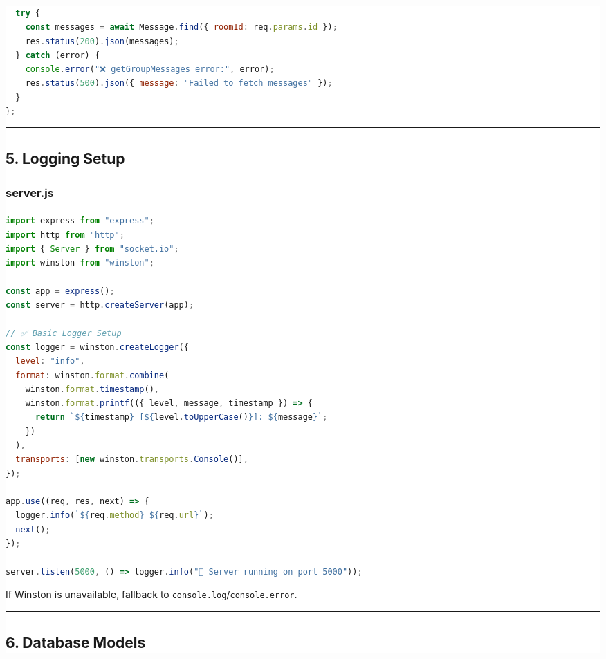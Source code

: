 ```js
  try {
    const messages = await Message.find({ roomId: req.params.id });
    res.status(200).json(messages);
  } catch (error) {
    console.error("❌ getGroupMessages error:", error);
    res.status(500).json({ message: "Failed to fetch messages" });
  }
};
```

---

## **5. Logging Setup**

### **server.js**

```js
import express from "express";
import http from "http";
import { Server } from "socket.io";
import winston from "winston";

const app = express();
const server = http.createServer(app);

// ✅ Basic Logger Setup
const logger = winston.createLogger({
  level: "info",
  format: winston.format.combine(
    winston.format.timestamp(),
    winston.format.printf(({ level, message, timestamp }) => {
      return `${timestamp} [${level.toUpperCase()}]: ${message}`;
    })
  ),
  transports: [new winston.transports.Console()],
});

app.use((req, res, next) => {
  logger.info(`${req.method} ${req.url}`);
  next();
});

server.listen(5000, () => logger.info("🚀 Server running on port 5000"));
```

If Winston is unavailable, fallback to `console.log`/`console.error`.

---

## **6. Database Models**
